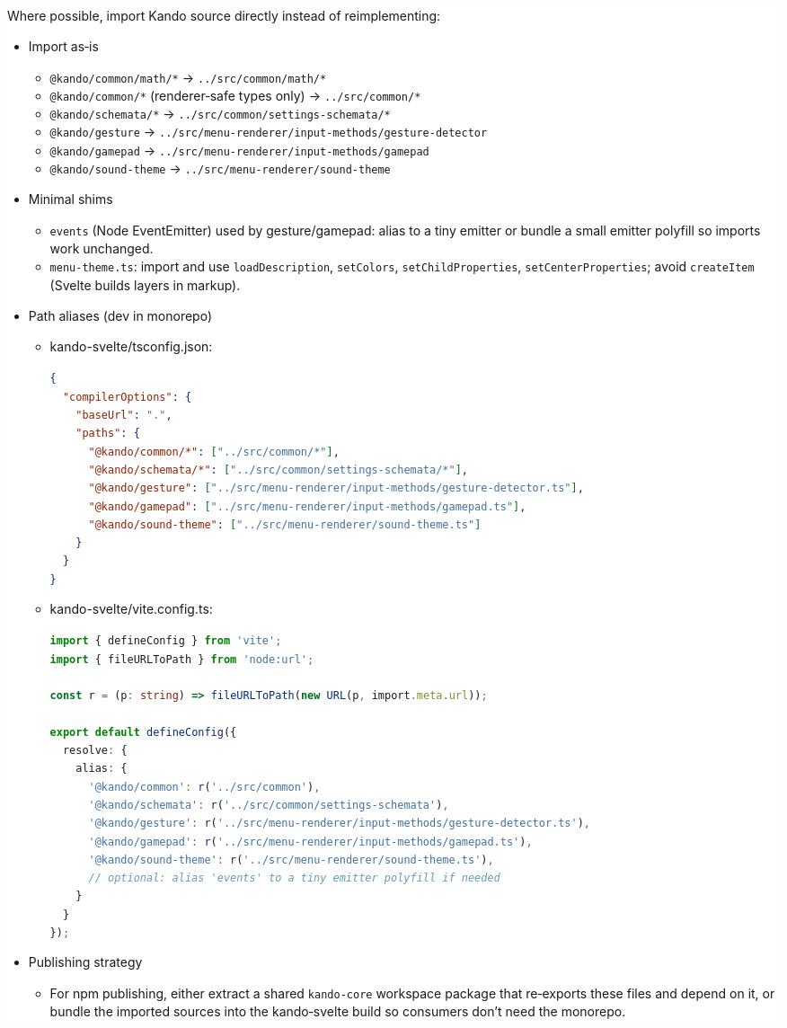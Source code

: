 Where possible, import Kando source directly instead of reimplementing:

- Import as‑is
  - `@kando/common/math/*` → `../src/common/math/*`
  - `@kando/common/*` (renderer‑safe types only) → `../src/common/*`
  - `@kando/schemata/*` → `../src/common/settings-schemata/*`
  - `@kando/gesture` → `../src/menu-renderer/input-methods/gesture-detector`
  - `@kando/gamepad` → `../src/menu-renderer/input-methods/gamepad`
  - `@kando/sound-theme` → `../src/menu-renderer/sound-theme`

- Minimal shims
  - `events` (Node EventEmitter) used by gesture/gamepad: alias to a tiny emitter or bundle a small emitter polyfill so imports work unchanged.
  - `menu-theme.ts`: import and use `loadDescription`, `setColors`, `setChildProperties`, `setCenterProperties`; avoid `createItem` (Svelte builds layers in markup).

- Path aliases (dev in monorepo)
  - kando-svelte/tsconfig.json:
    ```json
    {
      "compilerOptions": {
        "baseUrl": ".",
        "paths": {
          "@kando/common/*": ["../src/common/*"],
          "@kando/schemata/*": ["../src/common/settings-schemata/*"],
          "@kando/gesture": ["../src/menu-renderer/input-methods/gesture-detector.ts"],
          "@kando/gamepad": ["../src/menu-renderer/input-methods/gamepad.ts"],
          "@kando/sound-theme": ["../src/menu-renderer/sound-theme.ts"]
        }
      }
    }
    ```
  - kando-svelte/vite.config.ts:
    ```ts
    import { defineConfig } from 'vite';
    import { fileURLToPath } from 'node:url';

    const r = (p: string) => fileURLToPath(new URL(p, import.meta.url));

    export default defineConfig({
      resolve: {
        alias: {
          '@kando/common': r('../src/common'),
          '@kando/schemata': r('../src/common/settings-schemata'),
          '@kando/gesture': r('../src/menu-renderer/input-methods/gesture-detector.ts'),
          '@kando/gamepad': r('../src/menu-renderer/input-methods/gamepad.ts'),
          '@kando/sound-theme': r('../src/menu-renderer/sound-theme.ts'),
          // optional: alias 'events' to a tiny emitter polyfill if needed
        }
      }
    });
    ```

- Publishing strategy
  - For npm publishing, either extract a shared `kando-core` workspace package that re‑exports these files and depend on it, or bundle the imported sources into the kando‑svelte build so consumers don’t need the monorepo.
